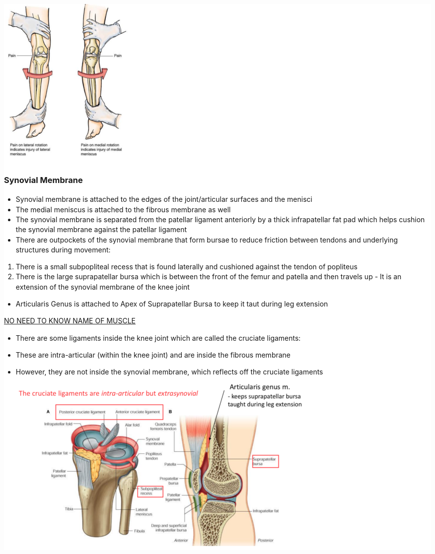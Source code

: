 ![%5B043%5D%20The%20Knee%20c93bf5363eef429fb0762da8f5e7fcc1/Screenshot_2021-07-09_at_12.15.31.png](%5B043%5D%20The%20Knee%20c93bf5363eef429fb0762da8f5e7fcc1/Screenshot_2021-07-09_at_12.15.31.png)

### Synovial Membrane

- Synovial membrane is attached to the edges of the joint/articular surfaces and the menisci
- The medial meniscus is attached to the fibrous membrane as well
- The synovial membrane is separated from the patellar ligament anteriorly by a thick infrapatellar fat pad which helps cushion the synovial membrane against the patellar ligament
- There are outpockets of the synovial membrane that form bursae to reduce friction between tendons and underlying structures during movement:
1) There is a small subpopliteal recess that is found laterally and cushioned against the tendon of popliteus 
2) There is the large suprapatellar bursa which is between the front of the femur and patella and then travels up - It is an extension of the synovial membrane of the knee joint
- Articularis Genus is attached to Apex of Suprapatellar Bursa to keep it taut during leg extension

[NO NEED TO KNOW NAME OF MUSCLE](%5B043%5D%20The%20Knee%20c93bf5363eef429fb0762da8f5e7fcc1/NO%20NEED%20TO%20KNOW%20NAME%20OF%20MUSCLE%20220c362329554e5aa061ade0a69d055f.md)

- There are some ligaments inside the knee joint which are called the cruciate ligaments:
- These are intra-articular (within the knee joint) and are inside the fibrous membrane
- However, they are not inside the synovial membrane, which reflects off the cruciate ligaments
    
    ![%5B043%5D%20The%20Knee%20c93bf5363eef429fb0762da8f5e7fcc1/Screenshot_2021-07-09_at_12.25.49.png](%5B043%5D%20The%20Knee%20c93bf5363eef429fb0762da8f5e7fcc1/Screenshot_2021-07-09_at_12.25.49.png)
    